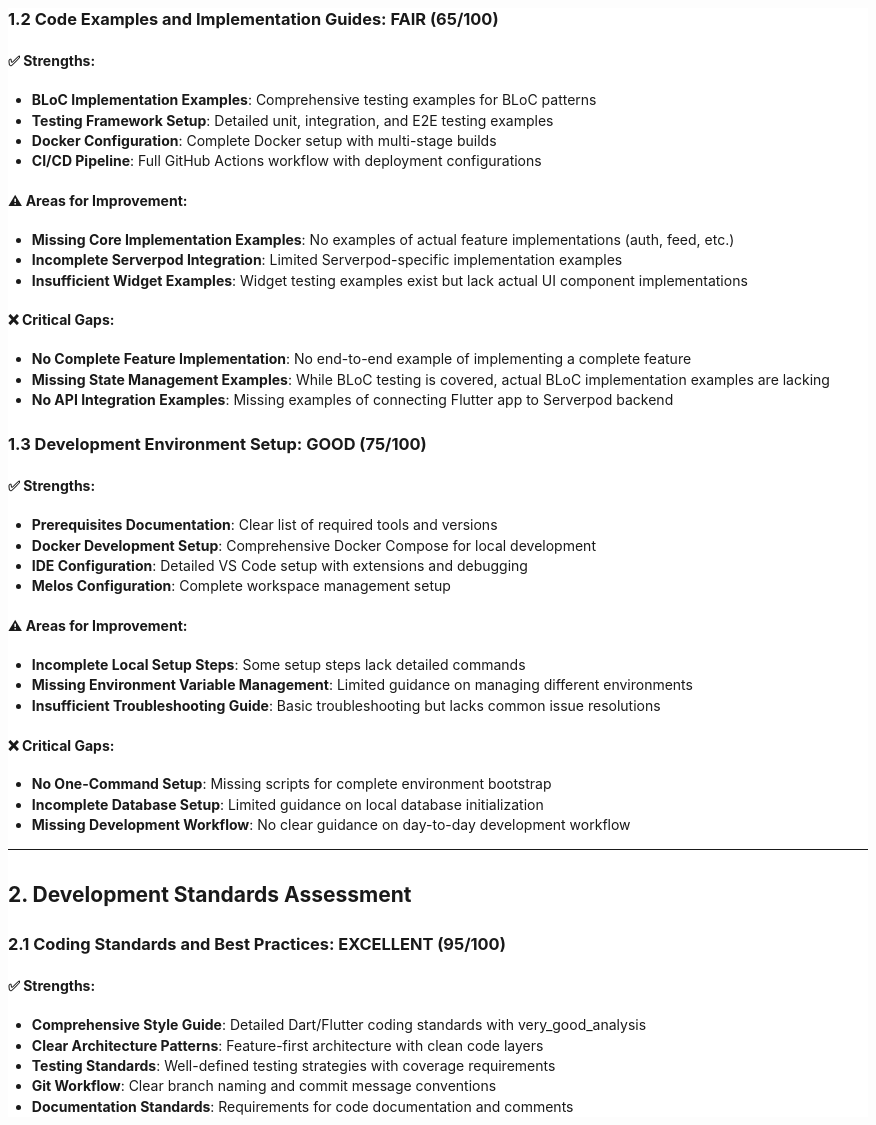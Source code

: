 ### 1.2 Code Examples and Implementation Guides: **FAIR (65/100)**

#### ✅ **Strengths:**
- **BLoC Implementation Examples**: Comprehensive testing examples for BLoC patterns
- **Testing Framework Setup**: Detailed unit, integration, and E2E testing examples
- **Docker Configuration**: Complete Docker setup with multi-stage builds
- **CI/CD Pipeline**: Full GitHub Actions workflow with deployment configurations

#### ⚠️ **Areas for Improvement:**
- **Missing Core Implementation Examples**: No examples of actual feature implementations (auth, feed, etc.)
- **Incomplete Serverpod Integration**: Limited Serverpod-specific implementation examples
- **Insufficient Widget Examples**: Widget testing examples exist but lack actual UI component implementations

#### ❌ **Critical Gaps:**
- **No Complete Feature Implementation**: No end-to-end example of implementing a complete feature
- **Missing State Management Examples**: While BLoC testing is covered, actual BLoC implementation examples are lacking
- **No API Integration Examples**: Missing examples of connecting Flutter app to Serverpod backend

### 1.3 Development Environment Setup: **GOOD (75/100)**

#### ✅ **Strengths:**
- **Prerequisites Documentation**: Clear list of required tools and versions
- **Docker Development Setup**: Comprehensive Docker Compose for local development
- **IDE Configuration**: Detailed VS Code setup with extensions and debugging
- **Melos Configuration**: Complete workspace management setup

#### ⚠️ **Areas for Improvement:**
- **Incomplete Local Setup Steps**: Some setup steps lack detailed commands
- **Missing Environment Variable Management**: Limited guidance on managing different environments
- **Insufficient Troubleshooting Guide**: Basic troubleshooting but lacks common issue resolutions

#### ❌ **Critical Gaps:**
- **No One-Command Setup**: Missing scripts for complete environment bootstrap
- **Incomplete Database Setup**: Limited guidance on local database initialization
- **Missing Development Workflow**: No clear guidance on day-to-day development workflow

---

## 2. Development Standards Assessment

### 2.1 Coding Standards and Best Practices: **EXCELLENT (95/100)**

#### ✅ **Strengths:**
- **Comprehensive Style Guide**: Detailed Dart/Flutter coding standards with very_good_analysis
- **Clear Architecture Patterns**: Feature-first architecture with clean code layers
- **Testing Standards**: Well-defined testing strategies with coverage requirements
- **Git Workflow**: Clear branch naming and commit message conventions
- **Documentation Standards**: Requirements for code documentation and comments

